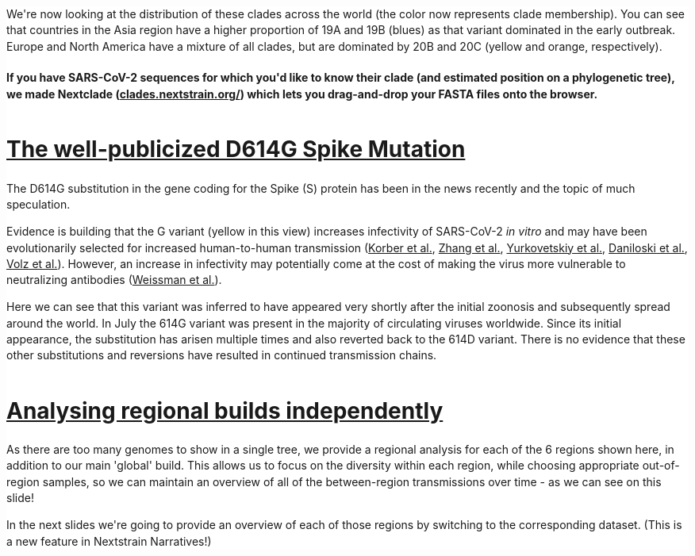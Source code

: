 We're now looking at the distribution of these clades across the world (the color now represents clade membership).
You can see that countries in the Asia region have a higher proportion of 19A and 19B (blues) as that variant dominated in the early outbreak.
Europe and North America have a mixture of all clades, but are dominated by 20B and 20C (yellow and orange, respectively).

#### If you have SARS-CoV-2 sequences for which you'd like to know their clade (and estimated position on a phylogenetic tree), we made Nextclade ([clades.nextstrain.org/](https://clades.nextstrain.org/)) which lets you drag-and-drop your FASTA files onto the browser.



# [The well-publicized D614G Spike Mutation](https://nextstrain.org/ncov/global/2020-08-11?c=gt-S_614&d=tree,map&r=region&transmissions=hide&legendOpen)

The D614G substitution in the gene coding for the Spike (S) protein has been in the news recently and the topic of much speculation.

Evidence is building that the G variant (yellow in this view) increases infectivity of SARS-CoV-2 _in vitro_ and may have been evolutionarily selected for increased human-to-human transmission ([Korber et al.](https://www.cell.com/cell/pdf/S0092-8674(20)30820-5.pdf), [Zhang et al.](https://www.biorxiv.org/content/10.1101/2020.06.12.148726v1.full), [Yurkovetskiy et al.](https://www.biorxiv.org/content/10.1101/2020.07.04.187757v2), [Daniloski et al.](https://www.biorxiv.org/content/10.1101/2020.06.14.151357v2), [Volz et al.](https://www.medrxiv.org/content/10.1101/2020.07.31.20166082v1)). However, an increase in infectivity may potentially come at the cost of making the virus more vulnerable to neutralizing antibodies ([Weissman et al.](https://www.medrxiv.org/content/10.1101/2020.07.22.20159905v1)).

Here we can see that this variant was inferred to have appeared very shortly after the initial zoonosis and subsequently spread around the world.
In July the 614G variant was present in the majority of circulating viruses worldwide. Since its initial appearance, the substitution has arisen multiple times and also reverted back to the 614D variant.
There is no evidence that these other substitutions and reversions have resulted in continued transmission chains.



# [Analysing regional builds independently](https://nextstrain.org/ncov/global/2020-08-11?&c=num_date&d=map&r=region&legendOpen&transmissions=show)

As there are too many genomes to show in a single tree, we provide a regional analysis for each of the 6 regions shown here, in addition to our main 'global' build.
This allows us to focus on the diversity within each region, while choosing appropriate out-of-region samples, so we can maintain an overview of all of the between-region transmissions over time - as we can see on this slide!

In the next slides we're going to provide an overview of each of those regions by switching to the corresponding dataset. (This is a new feature in Nextstrain Narratives!)

